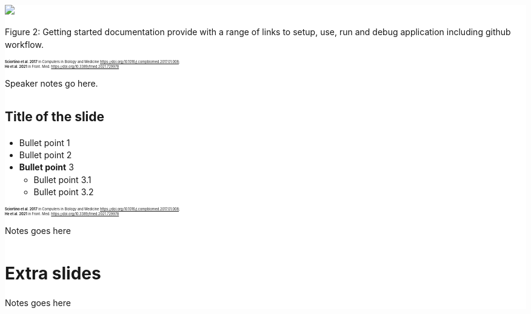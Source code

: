 <img src="figures/00_template-vector-images/drawing-v00.svg"
data-fig-align="center" />

Figure 2: Getting started documentation provide with a range of links to
setup, use, run and debug application including github workflow.

</div>

<div style="font-size: 40%;">

**Sciortino et al. 2017** in Computers in Biology and Medicine
https://doi.org/10.1016/j.compbiomed.2017.01.008;  
**He et al. 2021** in Front. Med.
https://doi.org/10.3389/fmed.2021.729978

</div>

<div class="notes">

Speaker notes go here.

</div>



## Title of the slide

- Bullet point 1
- Bullet point 2
- **Bullet point** 3
  - Bullet point 3.1
  - Bullet point 3.2

<div style="font-size: 40%;">

**Sciortino et al. 2017** in Computers in Biology and Medicine
https://doi.org/10.1016/j.compbiomed.2017.01.008;  
**He et al. 2021** in Front. Med.
https://doi.org/10.3389/fmed.2021.729978

</div>

<div class="notes">

Notes goes here

</div>



# Extra slides

<div class="notes">

Notes goes here

</div>

